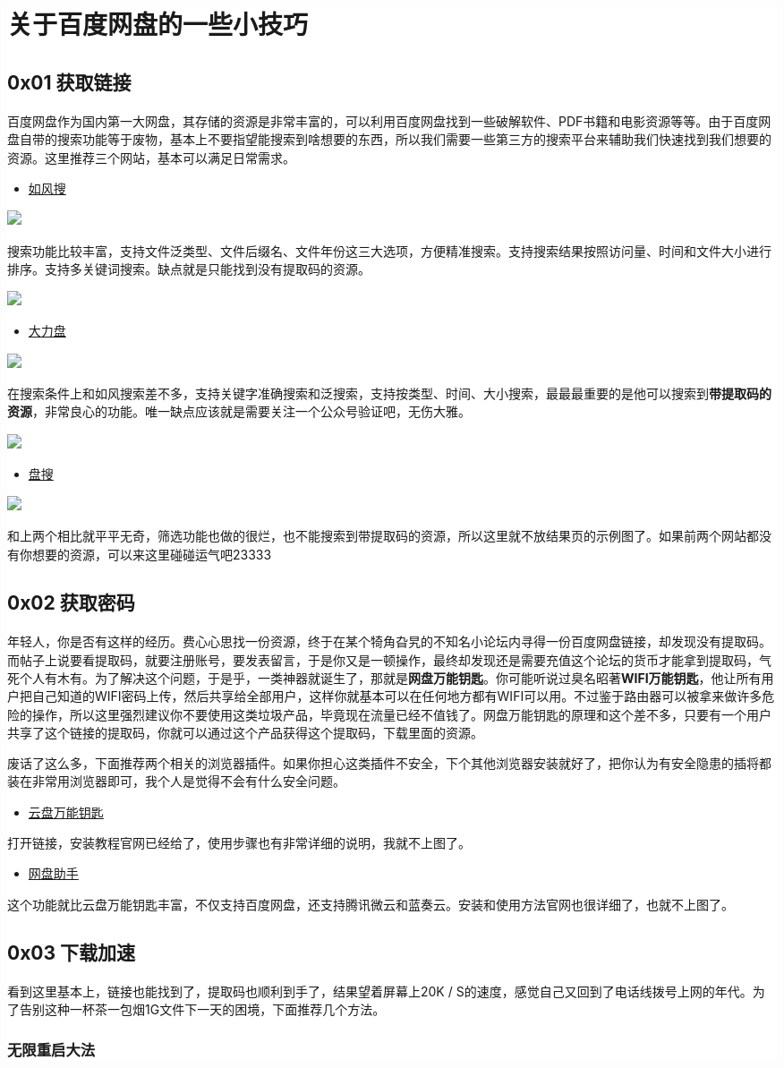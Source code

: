 # 关于百度网盘的一些小技巧


## 0x01 获取链接

百度网盘作为国内第一大网盘，其存储的资源是非常丰富的，可以利用百度网盘找到一些破解软件、PDF书籍和电影资源等等。由于百度网盘自带的搜索功能等于废物，基本上不要指望能搜索到啥想要的东西，所以我们需要一些第三方的搜索平台来辅助我们快速找到我们想要的资源。这里推荐三个网站，基本可以满足日常需求。

+ [如风搜](http://www.rufengso.net/)

![](https://ptbuff-1301738307.cos.ap-guangzhou.myqcloud.com/1.png)

搜索功能比较丰富，支持文件泛类型、文件后缀名、文件年份这三大选项，方便精准搜索。支持搜索结果按照访问量、时间和文件大小进行排序。支持多关键词搜索。缺点就是只能找到没有提取码的资源。

![](https://ptbuff-1301738307.cos.ap-guangzhou.myqcloud.com/2020-04-11-aboutBaidupan-2.png)

+ [大力盘](https://www.dalipan.com/)

![](https://ptbuff-1301738307.cos.ap-guangzhou.myqcloud.com/2020-04-11-aboutBaidupan-3.png)

在搜索条件上和如风搜索差不多，支持关键字准确搜索和泛搜索，支持按类型、时间、大小搜索，最最最重要的是他可以搜索到**带提取码的资源**，非常良心的功能。唯一缺点应该就是需要关注一个公众号验证吧，无伤大雅。

![](https://ptbuff-1301738307.cos.ap-guangzhou.myqcloud.com/2020-04-11-aboutBaidupan-4.png)

+ [盘搜](http://www.pansou.com/)

![](https://ptbuff-1301738307.cos.ap-guangzhou.myqcloud.com/2020-04-11-aboutBaidupan-5.png)

和上两个相比就平平无奇，筛选功能也做的很烂，也不能搜索到带提取码的资源，所以这里就不放结果页的示例图了。如果前两个网站都没有你想要的资源，可以来这里碰碰运气吧23333

## 0x02 获取密码

年轻人，你是否有这样的经历。费心心思找一份资源，终于在某个犄角旮旯的不知名小论坛内寻得一份百度网盘链接，却发现没有提取码。而帖子上说要看提取码，就要注册账号，要发表留言，于是你又是一顿操作，最终却发现还是需要充值这个论坛的货币才能拿到提取码，气死个人有木有。为了解决这个问题，于是乎，一类神器就诞生了，那就是**网盘万能钥匙**。你可能听说过臭名昭著**WIFI万能钥匙**，他让所有用户把自己知道的WIFI密码上传，然后共享给全部用户，这样你就基本可以在任何地方都有WIFI可以用。不过鉴于路由器可以被拿来做许多危险的操作，所以这里强烈建议你不要使用这类垃圾产品，毕竟现在流量已经不值钱了。网盘万能钥匙的原理和这个差不多，只要有一个用户共享了这个链接的提取码，你就可以通过这个产品获得这个提取码，下载里面的资源。

废话了这么多，下面推荐两个相关的浏览器插件。如果你担心这类插件不安全，下个其他浏览器安装就好了，把你认为有安全隐患的插将都装在非常用浏览器即可，我个人是觉得不会有什么安全问题。

+ [云盘万能钥匙](https://extension.yunpanjingling.com/)

打开链接，安装教程官网已经给了，使用步骤也有非常详细的说明，我就不上图了。

+ [网盘助手](http://pan.newday.me/)

这个功能就比云盘万能钥匙丰富，不仅支持百度网盘，还支持腾讯微云和蓝奏云。安装和使用方法官网也很详细了，也就不上图了。

## 0x03 下载加速

看到这里基本上，链接也能找到了，提取码也顺利到手了，结果望着屏幕上20K / S的速度，感觉自己又回到了电话线拨号上网的年代。为了告别这种一杯茶一包烟1G文件下一天的困境，下面推荐几个方法。

### 无限重启大法
